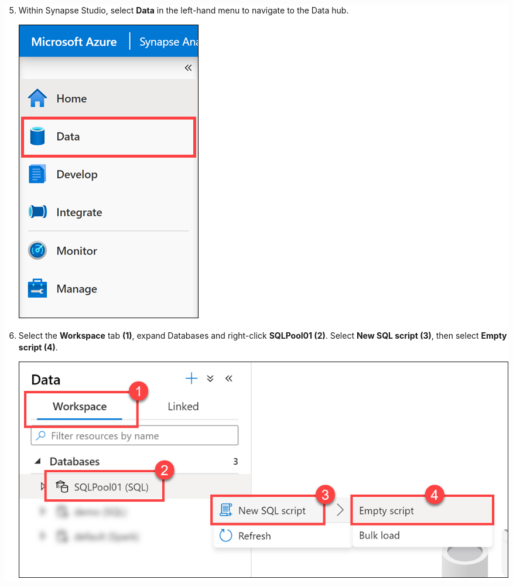 5. Within Synapse Studio, select **Data** in the left-hand menu to navigate to the Data hub.

    ![The Data hub is highlighted.](images/data-hub.png "Data hub")

6. Select the **Workspace** tab **(1)**, expand Databases and right-click **SQLPool01 (2)**. Select **New SQL script (3)**, then select **Empty script (4)**.

    ![The New SQL script option is highlighted in the SQLPool01 context menu.](images/synapse-new-script.png "New SQL script")
